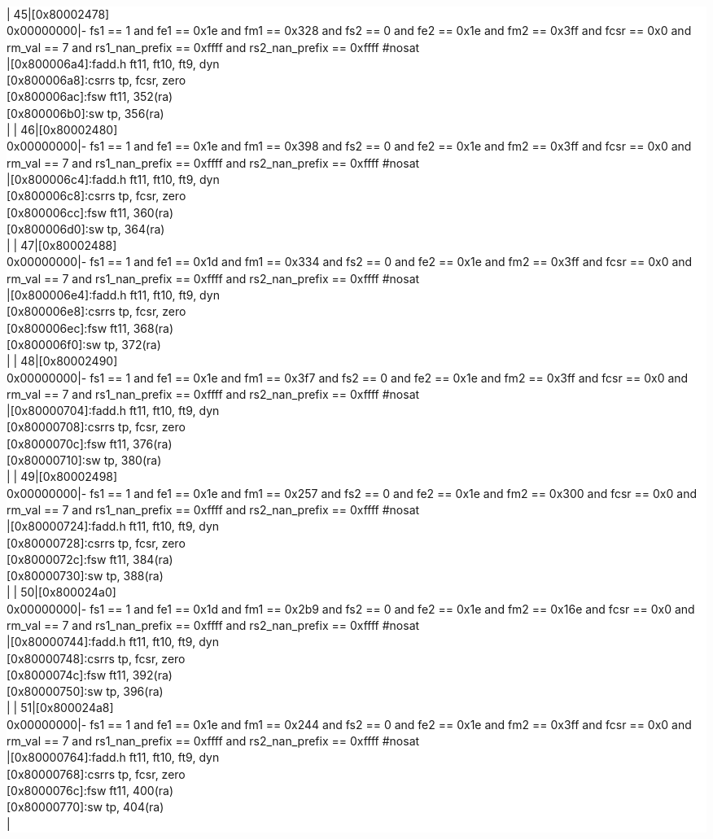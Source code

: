|  45|[0x80002478]<br>0x00000000|- fs1 == 1 and fe1 == 0x1e and fm1 == 0x328 and fs2 == 0 and fe2 == 0x1e and fm2 == 0x3ff and  fcsr == 0x0 and rm_val == 7  and rs1_nan_prefix == 0xffff and rs2_nan_prefix == 0xffff  #nosat<br>                                                                                                                      |[0x800006a4]:fadd.h ft11, ft10, ft9, dyn<br> [0x800006a8]:csrrs tp, fcsr, zero<br> [0x800006ac]:fsw ft11, 352(ra)<br> [0x800006b0]:sw tp, 356(ra)<br> |
|  46|[0x80002480]<br>0x00000000|- fs1 == 1 and fe1 == 0x1e and fm1 == 0x398 and fs2 == 0 and fe2 == 0x1e and fm2 == 0x3ff and  fcsr == 0x0 and rm_val == 7  and rs1_nan_prefix == 0xffff and rs2_nan_prefix == 0xffff  #nosat<br>                                                                                                                      |[0x800006c4]:fadd.h ft11, ft10, ft9, dyn<br> [0x800006c8]:csrrs tp, fcsr, zero<br> [0x800006cc]:fsw ft11, 360(ra)<br> [0x800006d0]:sw tp, 364(ra)<br> |
|  47|[0x80002488]<br>0x00000000|- fs1 == 1 and fe1 == 0x1d and fm1 == 0x334 and fs2 == 0 and fe2 == 0x1e and fm2 == 0x3ff and  fcsr == 0x0 and rm_val == 7  and rs1_nan_prefix == 0xffff and rs2_nan_prefix == 0xffff  #nosat<br>                                                                                                                      |[0x800006e4]:fadd.h ft11, ft10, ft9, dyn<br> [0x800006e8]:csrrs tp, fcsr, zero<br> [0x800006ec]:fsw ft11, 368(ra)<br> [0x800006f0]:sw tp, 372(ra)<br> |
|  48|[0x80002490]<br>0x00000000|- fs1 == 1 and fe1 == 0x1e and fm1 == 0x3f7 and fs2 == 0 and fe2 == 0x1e and fm2 == 0x3ff and  fcsr == 0x0 and rm_val == 7  and rs1_nan_prefix == 0xffff and rs2_nan_prefix == 0xffff  #nosat<br>                                                                                                                      |[0x80000704]:fadd.h ft11, ft10, ft9, dyn<br> [0x80000708]:csrrs tp, fcsr, zero<br> [0x8000070c]:fsw ft11, 376(ra)<br> [0x80000710]:sw tp, 380(ra)<br> |
|  49|[0x80002498]<br>0x00000000|- fs1 == 1 and fe1 == 0x1e and fm1 == 0x257 and fs2 == 0 and fe2 == 0x1e and fm2 == 0x300 and  fcsr == 0x0 and rm_val == 7  and rs1_nan_prefix == 0xffff and rs2_nan_prefix == 0xffff  #nosat<br>                                                                                                                      |[0x80000724]:fadd.h ft11, ft10, ft9, dyn<br> [0x80000728]:csrrs tp, fcsr, zero<br> [0x8000072c]:fsw ft11, 384(ra)<br> [0x80000730]:sw tp, 388(ra)<br> |
|  50|[0x800024a0]<br>0x00000000|- fs1 == 1 and fe1 == 0x1d and fm1 == 0x2b9 and fs2 == 0 and fe2 == 0x1e and fm2 == 0x16e and  fcsr == 0x0 and rm_val == 7  and rs1_nan_prefix == 0xffff and rs2_nan_prefix == 0xffff  #nosat<br>                                                                                                                      |[0x80000744]:fadd.h ft11, ft10, ft9, dyn<br> [0x80000748]:csrrs tp, fcsr, zero<br> [0x8000074c]:fsw ft11, 392(ra)<br> [0x80000750]:sw tp, 396(ra)<br> |
|  51|[0x800024a8]<br>0x00000000|- fs1 == 1 and fe1 == 0x1e and fm1 == 0x244 and fs2 == 0 and fe2 == 0x1e and fm2 == 0x3ff and  fcsr == 0x0 and rm_val == 7  and rs1_nan_prefix == 0xffff and rs2_nan_prefix == 0xffff  #nosat<br>                                                                                                                      |[0x80000764]:fadd.h ft11, ft10, ft9, dyn<br> [0x80000768]:csrrs tp, fcsr, zero<br> [0x8000076c]:fsw ft11, 400(ra)<br> [0x80000770]:sw tp, 404(ra)<br> |
